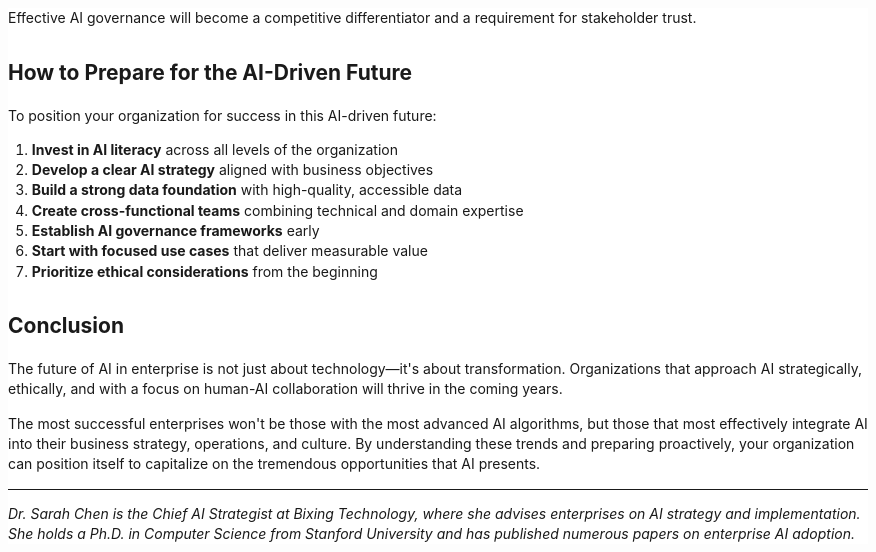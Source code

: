Effective AI governance will become a competitive differentiator and a requirement for stakeholder trust.

## How to Prepare for the AI-Driven Future

To position your organization for success in this AI-driven future:

1. **Invest in AI literacy** across all levels of the organization
2. **Develop a clear AI strategy** aligned with business objectives
3. **Build a strong data foundation** with high-quality, accessible data
4. **Create cross-functional teams** combining technical and domain expertise
5. **Establish AI governance frameworks** early
6. **Start with focused use cases** that deliver measurable value
7. **Prioritize ethical considerations** from the beginning

## Conclusion

The future of AI in enterprise is not just about technology—it's about transformation. Organizations that approach AI strategically, ethically, and with a focus on human-AI collaboration will thrive in the coming years.

The most successful enterprises won't be those with the most advanced AI algorithms, but those that most effectively integrate AI into their business strategy, operations, and culture. By understanding these trends and preparing proactively, your organization can position itself to capitalize on the tremendous opportunities that AI presents.

---

*Dr. Sarah Chen is the Chief AI Strategist at Bixing Technology, where she advises enterprises on AI strategy and implementation. She holds a Ph.D. in Computer Science from Stanford University and has published numerous papers on enterprise AI adoption.*
